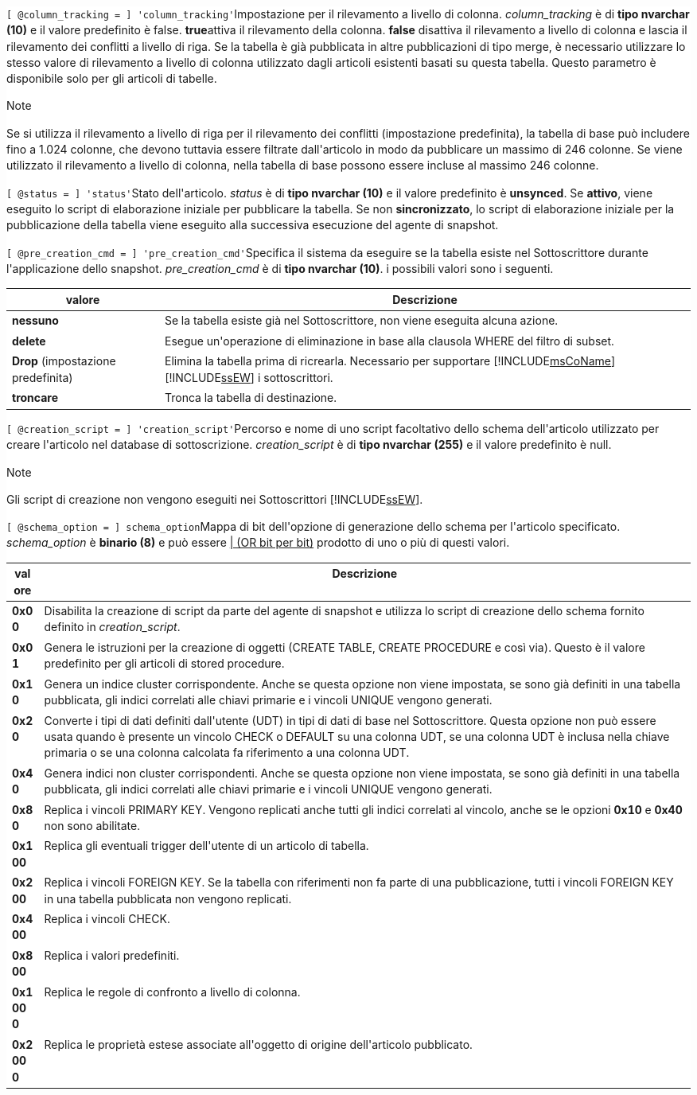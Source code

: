 `[ @column_tracking = ] 'column_tracking'`Impostazione per il rilevamento a livello di colonna. *column_tracking* è di **tipo nvarchar (10)** e il valore predefinito è false. **true**attiva il rilevamento della colonna. **false** disattiva il rilevamento a livello di colonna e lascia il rilevamento dei conflitti a livello di riga. Se la tabella è già pubblicata in altre pubblicazioni di tipo merge, è necessario utilizzare lo stesso valore di rilevamento a livello di colonna utilizzato dagli articoli esistenti basati su questa tabella. Questo parametro è disponibile solo per gli articoli di tabelle.  
  
> [!NOTE]  
>  Se si utilizza il rilevamento a livello di riga per il rilevamento dei conflitti (impostazione predefinita), la tabella di base può includere fino a 1.024 colonne, che devono tuttavia essere filtrate dall'articolo in modo da pubblicare un massimo di 246 colonne. Se viene utilizzato il rilevamento a livello di colonna, nella tabella di base possono essere incluse al massimo 246 colonne.  
  
`[ @status = ] 'status'`Stato dell'articolo. *status* è di **tipo nvarchar (10)** e il valore predefinito è **unsynced**. Se **attivo**, viene eseguito lo script di elaborazione iniziale per pubblicare la tabella. Se non **sincronizzato**, lo script di elaborazione iniziale per la pubblicazione della tabella viene eseguito alla successiva esecuzione del agente di snapshot.  
  
`[ @pre_creation_cmd = ] 'pre_creation_cmd'`Specifica il sistema da eseguire se la tabella esiste nel Sottoscrittore durante l'applicazione dello snapshot. *pre_creation_cmd* è di **tipo nvarchar (10)**. i possibili valori sono i seguenti.  
  
|valore|Descrizione|  
|-----------|-----------------|  
|**nessuno**|Se la tabella esiste già nel Sottoscrittore, non viene eseguita alcuna azione.|  
|**delete**|Esegue un'operazione di eliminazione in base alla clausola WHERE del filtro di subset.|  
|**Drop** (impostazione predefinita)|Elimina la tabella prima di ricrearla. Necessario per supportare [!INCLUDE[msCoName](../../includes/msconame-md.md)] [!INCLUDE[ssEW](../../includes/ssew-md.md)] i sottoscrittori.|  
|**troncare**|Tronca la tabella di destinazione.|  
  
`[ @creation_script = ] 'creation_script'`Percorso e nome di uno script facoltativo dello schema dell'articolo utilizzato per creare l'articolo nel database di sottoscrizione. *creation_script* è di **tipo nvarchar (255)** e il valore predefinito è null.  
  
> [!NOTE]  
>  Gli script di creazione non vengono eseguiti nei Sottoscrittori [!INCLUDE[ssEW](../../includes/ssew-md.md)].  
  
`[ @schema_option = ] schema_option`Mappa di bit dell'opzione di generazione dello schema per l'articolo specificato. *schema_option* è **binario (8)** e può essere [| (OR bit per bit)](../../t-sql/language-elements/bitwise-or-transact-sql.md) prodotto di uno o più di questi valori.  
  
|valore|Descrizione|  
|-----------|-----------------|  
|**0x00**|Disabilita la creazione di script da parte del agente di snapshot e utilizza lo script di creazione dello schema fornito definito in *creation_script*.|  
|**0x01**|Genera le istruzioni per la creazione di oggetti (CREATE TABLE, CREATE PROCEDURE e così via). Questo è il valore predefinito per gli articoli di stored procedure.|  
|**0x10**|Genera un indice cluster corrispondente. Anche se questa opzione non viene impostata, se sono già definiti in una tabella pubblicata, gli indici correlati alle chiavi primarie e i vincoli UNIQUE vengono generati.|  
|**0x20**|Converte i tipi di dati definiti dall'utente (UDT) in tipi di dati di base nel Sottoscrittore. Questa opzione non può essere usata quando è presente un vincolo CHECK o DEFAULT su una colonna UDT, se una colonna UDT è inclusa nella chiave primaria o se una colonna calcolata fa riferimento a una colonna UDT.|  
|**0x40**|Genera indici non cluster corrispondenti. Anche se questa opzione non viene impostata, se sono già definiti in una tabella pubblicata, gli indici correlati alle chiavi primarie e i vincoli UNIQUE vengono generati.|  
|**0x80**|Replica i vincoli PRIMARY KEY. Vengono replicati anche tutti gli indici correlati al vincolo, anche se le opzioni **0x10** e **0x40** non sono abilitate.|  
|**0x100**|Replica gli eventuali trigger dell'utente di un articolo di tabella.|  
|**0x200**|Replica i vincoli FOREIGN KEY. Se la tabella con riferimenti non fa parte di una pubblicazione, tutti i vincoli FOREIGN KEY in una tabella pubblicata non vengono replicati.|  
|**0x400**|Replica i vincoli CHECK.|  
|**0x800**|Replica i valori predefiniti.|  
|**0x1000**|Replica le regole di confronto a livello di colonna.|  
|**0x2000**|Replica le proprietà estese associate all'oggetto di origine dell'articolo pubblicato.|  